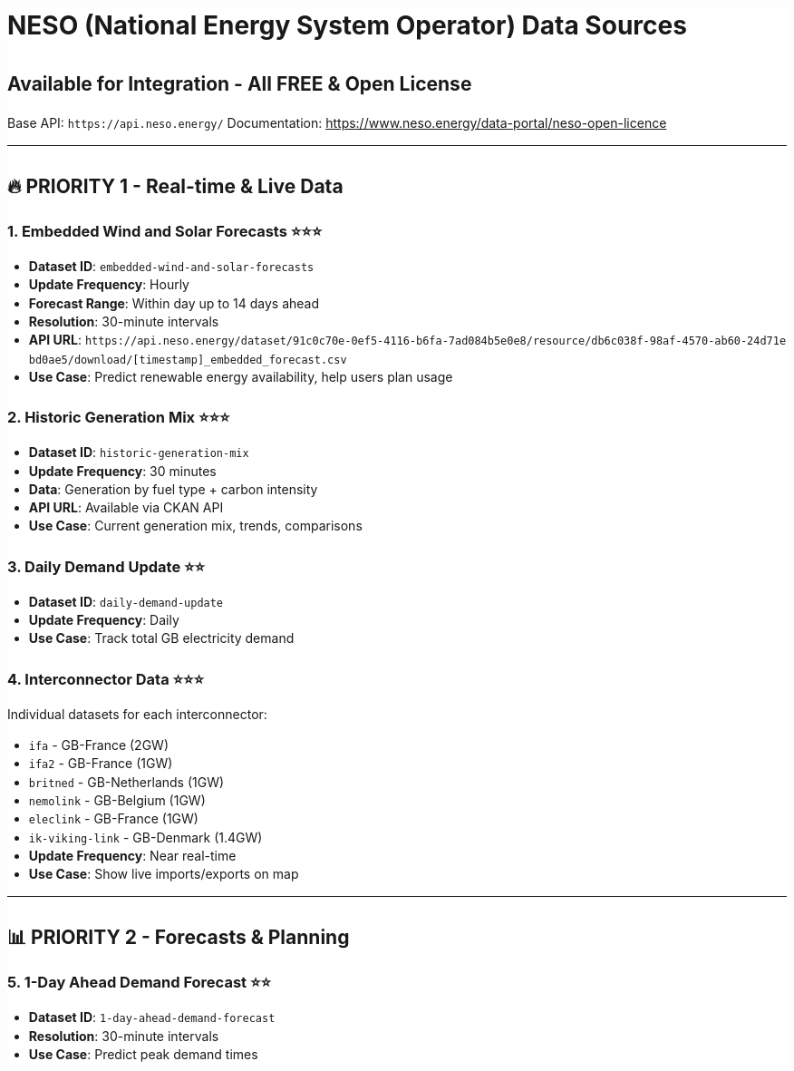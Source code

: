 # NESO (National Energy System Operator) Data Sources

## Available for Integration - All FREE & Open License

Base API: `https://api.neso.energy/`
Documentation: https://www.neso.energy/data-portal/neso-open-licence

---

## 🔥 PRIORITY 1 - Real-time & Live Data

### 1. **Embedded Wind and Solar Forecasts** ⭐⭐⭐
- **Dataset ID**: `embedded-wind-and-solar-forecasts`
- **Update Frequency**: Hourly
- **Forecast Range**: Within day up to 14 days ahead
- **Resolution**: 30-minute intervals
- **API URL**: `https://api.neso.energy/dataset/91c0c70e-0ef5-4116-b6fa-7ad084b5e0e8/resource/db6c038f-98af-4570-ab60-24d71ebd0ae5/download/[timestamp]_embedded_forecast.csv`
- **Use Case**: Predict renewable energy availability, help users plan usage

### 2. **Historic Generation Mix** ⭐⭐⭐
- **Dataset ID**: `historic-generation-mix`
- **Update Frequency**: 30 minutes
- **Data**: Generation by fuel type + carbon intensity
- **API URL**: Available via CKAN API
- **Use Case**: Current generation mix, trends, comparisons

### 3. **Daily Demand Update** ⭐⭐
- **Dataset ID**: `daily-demand-update`
- **Update Frequency**: Daily
- **Use Case**: Track total GB electricity demand

### 4. **Interconnector Data** ⭐⭐⭐
Individual datasets for each interconnector:
- `ifa` - GB-France (2GW)
- `ifa2` - GB-France (1GW)  
- `britned` - GB-Netherlands (1GW)
- `nemolink` - GB-Belgium (1GW)
- `eleclink` - GB-France (1GW)
- `ik-viking-link` - GB-Denmark (1.4GW)
- **Update Frequency**: Near real-time
- **Use Case**: Show live imports/exports on map

---

## 📊 PRIORITY 2 - Forecasts & Planning

### 5. **1-Day Ahead Demand Forecast** ⭐⭐
- **Dataset ID**: `1-day-ahead-demand-forecast`
- **Resolution**: 30-minute intervals
- **Use Case**: Predict peak demand times
